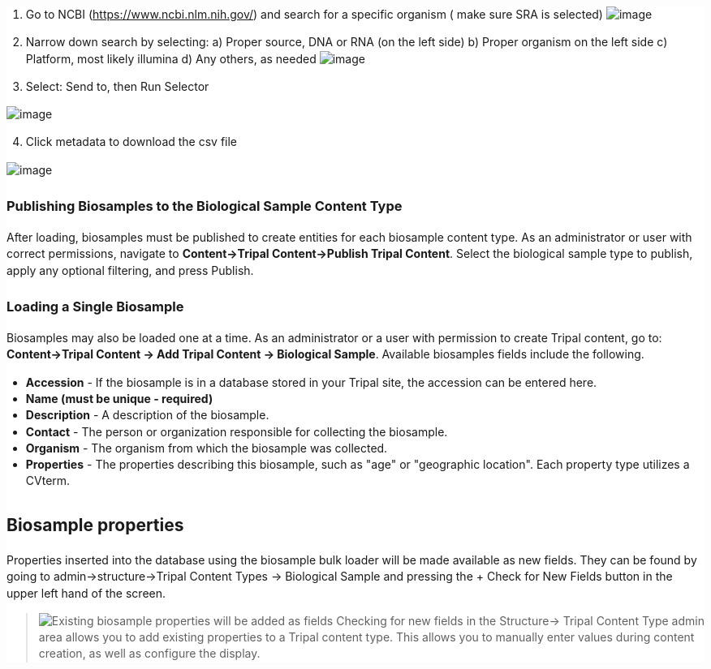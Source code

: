 1) Go to NCBI (https://www.ncbi.nlm.nih.gov/) and search for a specific organism ( make sure SRA is selected)
![image](https://user-images.githubusercontent.com/43583505/87337226-21c69600-c511-11ea-9d6f-498662604627.png)


2) Narrow down search by selecting:
              a)  Proper source, DNA or RNA (on the left side)
              b)  Proper organism on the left side 
              c)  Platform, most likely illumina 
              d)  Any others, as needed
![image](https://user-images.githubusercontent.com/43583505/87336644-29d20600-c510-11ea-8c00-d87588a12e56.png)

3) Select: Send to, then Run Selector 

![image](https://user-images.githubusercontent.com/43583505/87336786-669dfd00-c510-11ea-8171-86c83e3ce253.png)

4) Click metadata to download the csv file 
  
![image](https://user-images.githubusercontent.com/43583505/87336991-b7adf100-c510-11ea-963a-4caabee6a2e2.png)



### Publishing Biosamples to the Biological Sample Content Type

After loading, biosamples must be published to create entities for each biosample content type. As an administrator or user with correct permissions, navigate to **Content->Tripal Content->Publish Tripal Content**. Select the biological sample type to publish, apply any optional filtering, and press Publish.

### Loading a Single Biosample
Biosamples may also be loaded one at a time. As an administrator or a user with permission to create Tripal content, go to: **Content->Tripal Content -> Add Tripal Content -> Biological Sample**. Available biosamples fields include the following.
* **Accession** - If the biosample is in a database stored in your Tripal site, the accession can be entered here.
* **Name (must be unique - required)**
* **Description** - A description of the biosample.
* **Contact** - The person or organization responsible for collecting the biosample.
* **Organism** - The organism from which the biosample was collected.
* **Properties** - The properties describing this biosample, such as "age" or "geographic location".  Each property type utilizes a CVterm.

 ## Biosample properties

  Properties inserted into the database using the biosample bulk loader will be made available as new fields.  They can be found by going to admin->structure->Tripal Content Types -> Biological Sample and pressing the + Check for New Fields button in the upper left hand of the screen.


>  ![Existing biosample properties will be added as fields](example_files/doc_images/add_property_fields.png)
> Checking for new fields in the Structure-> Tripal Content Type admin area allows you to add existing properties to a Tripal content type.  This allows you to manually enter values during content creation, as well as configure the display.

